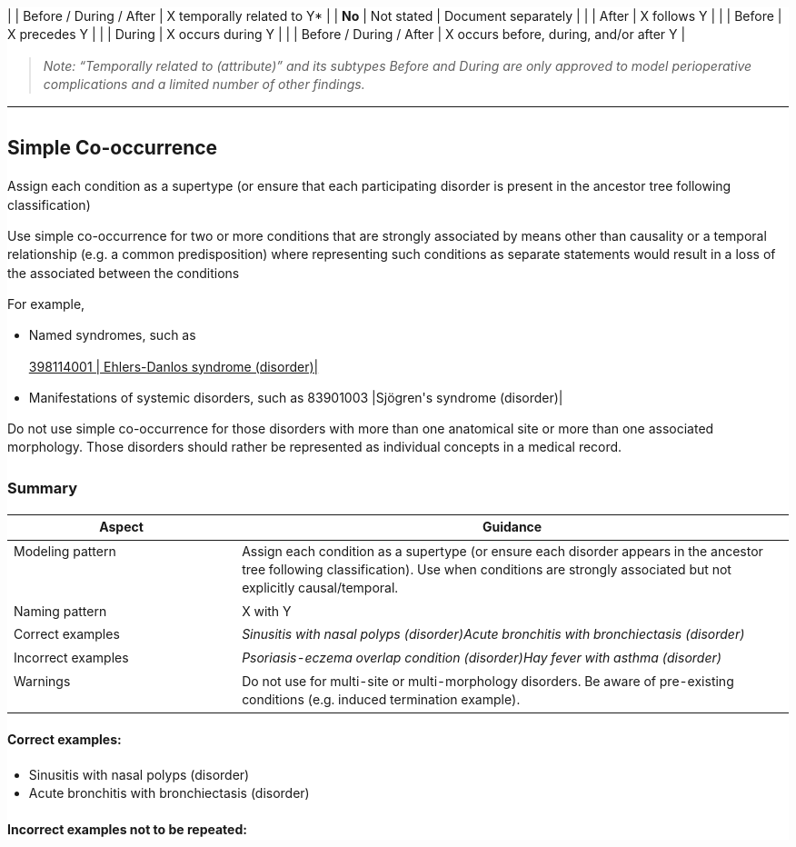 |                                                                                  | Before / During / After | X temporally related to Y\*             |
| **No**                                                                           | Not stated              | Document separately                     |
|                                                                                  | After                   | X follows Y                             |
|                                                                                  | Before                  | X precedes Y                            |
|                                                                                  | During                  | X occurs during Y                       |
|                                                                                  | Before / During / After | X occurs before, during, and/or after Y |

> _Note: “Temporally related to (attribute)” and its subtypes Before and During are only approved to model perioperative complications and a limited number of other findings._

***

## **Simple Co-occurrence**

Assign each condition as a supertype (or ensure that each participating disorder is present in the ancestor tree following classification)

Use simple co-occurrence for two or more conditions that are strongly associated by means other than causality or a temporal relationship (e.g. a common predisposition) where representing such conditions as separate statements would result in a loss of the associated between the conditions

For example,

*   Named syndromes, such as

    [398114001 | Ehlers-Danlos syndrome (disorder)|](http://snomed.info/id/398114001)
* Manifestations of systemic disorders, such as 83901003 |Sjögren's syndrome (disorder)|

Do not use simple co-occurrence for those disorders with more than one anatomical site or more than one associated morphology. Those disorders should rather be represented as individual concepts in a medical record.

### Summary

<table><thead><tr><th width="237.12890625">Aspect</th><th>Guidance</th></tr></thead><tbody><tr><td>Modeling pattern</td><td>Assign each condition as a supertype (or ensure each disorder appears in the ancestor tree following classification). Use when conditions are strongly associated but not explicitly causal/temporal.</td></tr><tr><td>Naming pattern</td><td>X with Y</td></tr><tr><td>Correct examples</td><td><em>Sinusitis with nasal polyps (disorder)Acute bronchitis with bronchiectasis (disorder)</em></td></tr><tr><td>Incorrect examples</td><td><em>Psoriasis-eczema overlap condition (disorder)Hay fever with asthma (disorder)</em></td></tr><tr><td>Warnings</td><td>Do not use for multi-site or multi-morphology disorders. Be aware of pre-existing conditions (e.g. induced termination example).</td></tr></tbody></table>

#### Correct examples:

* Sinusitis with nasal polyps (disorder)
* Acute bronchitis with bronchiectasis (disorder)

#### Incorrect examples not to be repeated:
